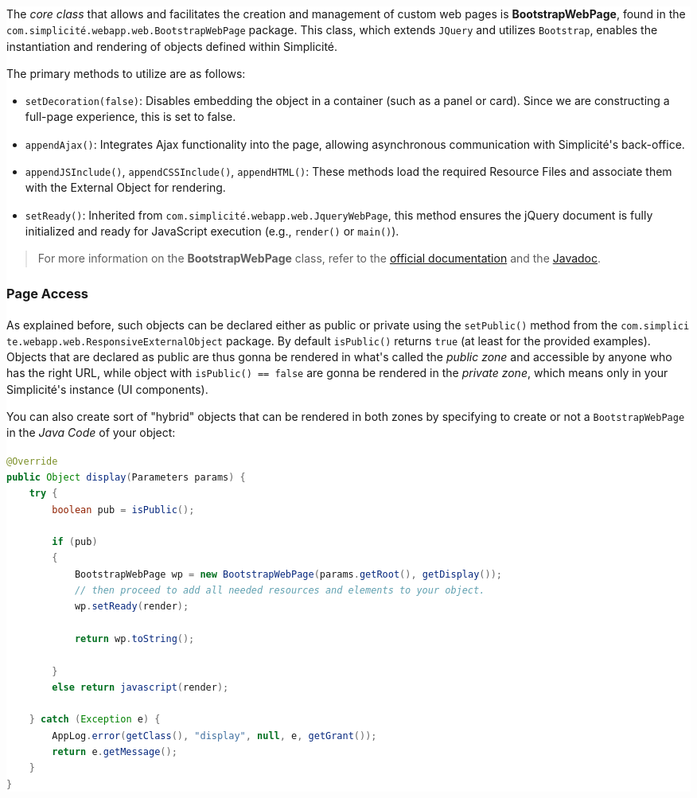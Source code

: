 The *core class* that allows and facilitates the creation and management of custom web pages is **BootstrapWebPage**, found in the `com.simplicité.webapp.web.BootstrapWebPage` package. This class, which extends `JQuery` and utilizes `Bootstrap`, enables the instantiation and rendering of objects defined within Simplicité.

The primary methods to utilize are as follows:

- `setDecoration(false)`: Disables embedding the object in a container (such as a panel or card). Since we are constructing a full-page experience, this is set to false.

- `appendAjax()`: Integrates Ajax functionality into the page, allowing asynchronous communication with Simplicité's back-office.

- `appendJSInclude()`, `appendCSSInclude()`, `appendHTML()`: These methods load the required Resource Files and associate them with the External Object for rendering.

- `setReady()`: Inherited from `com.simplicité.webapp.web.JqueryWebPage`, this method ensures the jQuery document is fully initialized and ready for JavaScript execution (e.g., `render()` or `main()`).

> For more information on the **BootstrapWebPage** class, refer to the [official documentation](https://platform.simplicite.io/current/javadoc/com/simplicite/webapp/web/BootstrapWebPage.html) and the [Javadoc](https://platform.simplicite.io/current/javadoc/).


### Page Access

As explained before, such objects can be declared either as public or private using the `setPublic()` method from the `com.simplicite.webapp.web.ResponsiveExternalObject` package. By default `isPublic()` returns `true` (at least for the provided examples). Objects that are declared as public are thus gonna be rendered in what's called the *public zone* and accessible by anyone who has the right URL, while object with `isPublic() == false` are gonna be rendered in the *private zone*, which means only in your Simplicité's instance (UI components).

You can also create sort of "hybrid" objects that can be rendered in both zones by specifying to create or not a `BootstrapWebPage` in the *Java Code* of your object:
```java
@Override
public Object display(Parameters params) {
    try {
        boolean pub = isPublic();

        if (pub)
		{
            BootstrapWebPage wp = new BootstrapWebPage(params.getRoot(), getDisplay());
			// then proceed to add all needed resources and elements to your object.
            wp.setReady(render);

            return wp.toString();

        }
		else return javascript(render);

    } catch (Exception e) {
        AppLog.error(getClass(), "display", null, e, getGrant());
        return e.getMessage();
    }
}
```
